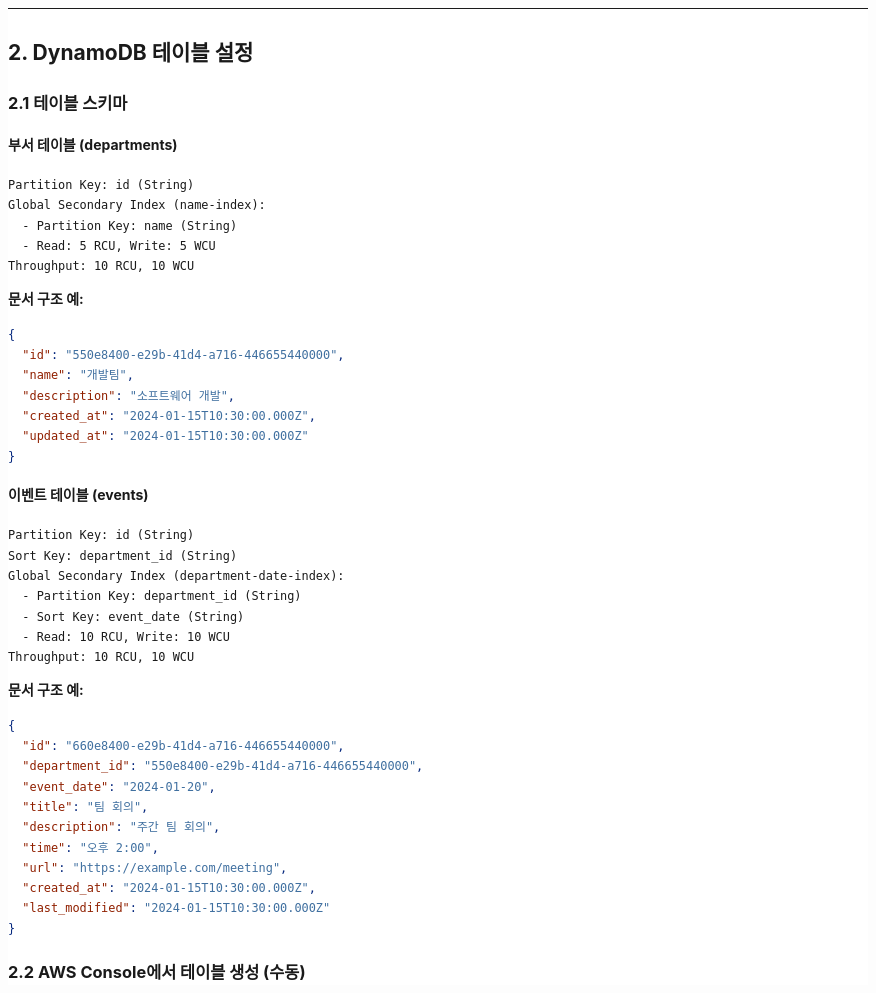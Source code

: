 
---

## 2. DynamoDB 테이블 설정

### 2.1 테이블 스키마

#### **부서 테이블 (departments)**
```
Partition Key: id (String)
Global Secondary Index (name-index):
  - Partition Key: name (String)
  - Read: 5 RCU, Write: 5 WCU
Throughput: 10 RCU, 10 WCU
```

**문서 구조 예:**
```json
{
  "id": "550e8400-e29b-41d4-a716-446655440000",
  "name": "개발팀",
  "description": "소프트웨어 개발",
  "created_at": "2024-01-15T10:30:00.000Z",
  "updated_at": "2024-01-15T10:30:00.000Z"
}
```

#### **이벤트 테이블 (events)**
```
Partition Key: id (String)
Sort Key: department_id (String)
Global Secondary Index (department-date-index):
  - Partition Key: department_id (String)
  - Sort Key: event_date (String)
  - Read: 10 RCU, Write: 10 WCU
Throughput: 10 RCU, 10 WCU
```

**문서 구조 예:**
```json
{
  "id": "660e8400-e29b-41d4-a716-446655440000",
  "department_id": "550e8400-e29b-41d4-a716-446655440000",
  "event_date": "2024-01-20",
  "title": "팀 회의",
  "description": "주간 팀 회의",
  "time": "오후 2:00",
  "url": "https://example.com/meeting",
  "created_at": "2024-01-15T10:30:00.000Z",
  "last_modified": "2024-01-15T10:30:00.000Z"
}
```

### 2.2 AWS Console에서 테이블 생성 (수동)
